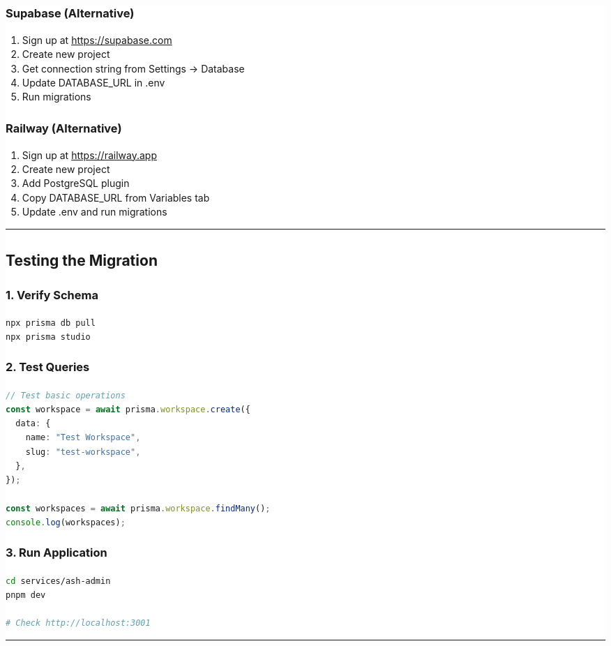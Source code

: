 ### Supabase (Alternative)

1. Sign up at https://supabase.com
2. Create new project
3. Get connection string from Settings → Database
4. Update DATABASE_URL in .env
5. Run migrations

### Railway (Alternative)

1. Sign up at https://railway.app
2. Create new project
3. Add PostgreSQL plugin
4. Copy DATABASE_URL from Variables tab
5. Update .env and run migrations

---

## Testing the Migration

### 1. Verify Schema

```bash
npx prisma db pull
npx prisma studio
```

### 2. Test Queries

```typescript
// Test basic operations
const workspace = await prisma.workspace.create({
  data: {
    name: "Test Workspace",
    slug: "test-workspace",
  },
});

const workspaces = await prisma.workspace.findMany();
console.log(workspaces);
```

### 3. Run Application

```bash
cd services/ash-admin
pnpm dev

# Check http://localhost:3001
```

---
